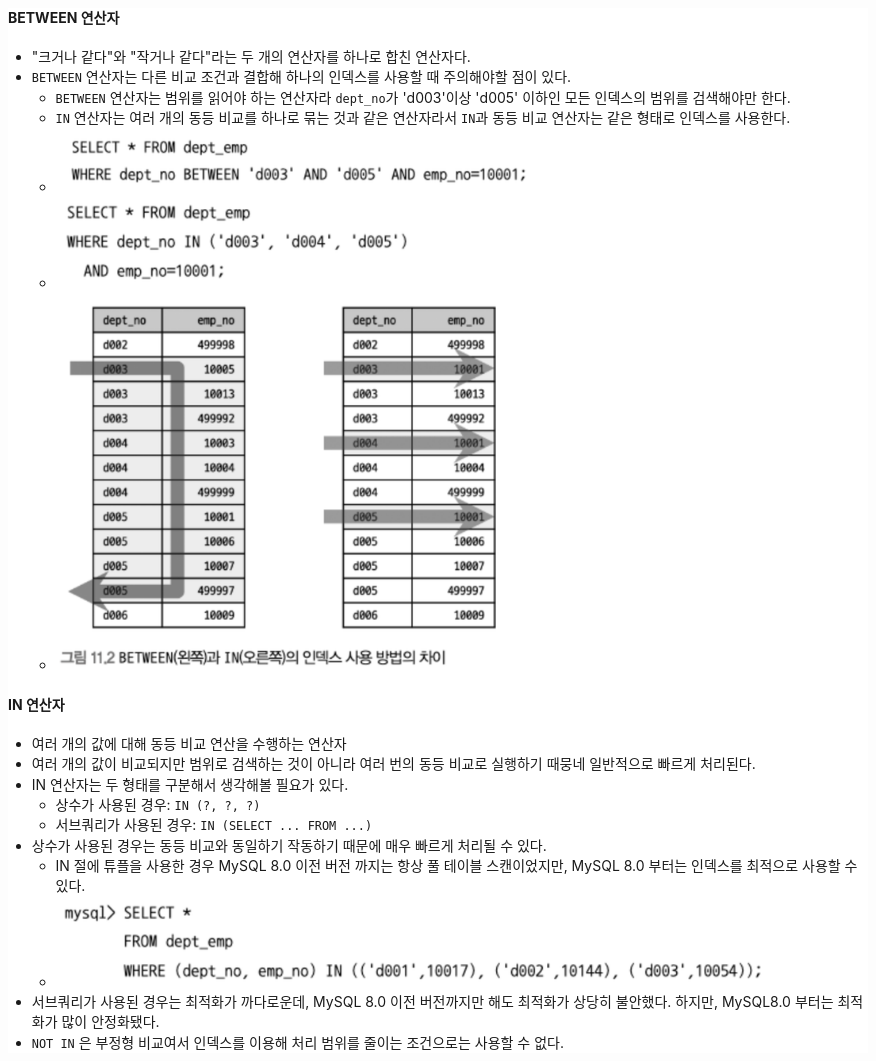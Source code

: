 #### BETWEEN 연산자

- "크거나 같다"와 "작거나 같다"라는 두 개의 연산자를 하나로 합친 연산자다.
- `BETWEEN` 연산자는 다른 비교 조건과 결합해 하나의 인덱스를 사용할 때 주의해야할 점이 있다.
	- `BETWEEN` 연산자는 범위를 읽어야 하는 연산자라 `dept_no`가 'd003'이상 'd005' 이하인 모든 인덱스의 범위를 검색해야만 한다.
	- `IN` 연산자는 여러 개의 동등 비교를 하나로 묶는 것과 같은 연산자라서 `IN`과 동등 비교 연산자는 같은 형태로 인덱스를 사용한다.
	- ![](assets/Pasted%20image%2020240827214843.png)
	- ![](assets/Pasted%20image%2020240827214856.png)
	- ![](assets/Pasted%20image%2020240827214904.png)

#### IN 연산자

- 여러 개의 값에 대해 동등 비교 연산을 수행하는 연산자
- 여러 개의 값이 비교되지만 범위로 검색하는 것이 아니라 여러 번의 동등 비교로 실행하기 때뭉네 일반적으로 빠르게 처리된다.
- IN 연산자는 두 형태를 구분해서 생각해볼 필요가 있다.
	- 상수가 사용된 경우: `IN (?, ?, ?)`
	- 서브쿼리가 사용된 경우: `IN (SELECT ... FROM ...)`
- 상수가 사용된 경우는 동등 비교와 동일하기 작동하기 때문에 매우 빠르게 처리될 수 있다.
	- IN 절에 튜플을 사용한 경우 MySQL 8.0 이전 버전 까지는 항상 풀 테이블 스캔이었지만, MySQL 8.0 부터는 인덱스를 최적으로 사용할 수 있다.
	- ![](assets/Pasted%20image%2020240827220448.png)
- 서브쿼리가 사용된 경우는 최적화가 까다로운데, MySQL 8.0 이전 버전까지만 해도 최적화가 상당히 불안했다. 하지만, MySQL8.0 부터는 최적화가 많이 안정화됐다.
- `NOT IN` 은 부정형 비교여서 인덱스를 이용해 처리 범위를 줄이는 조건으로는 사용할 수 없다.
